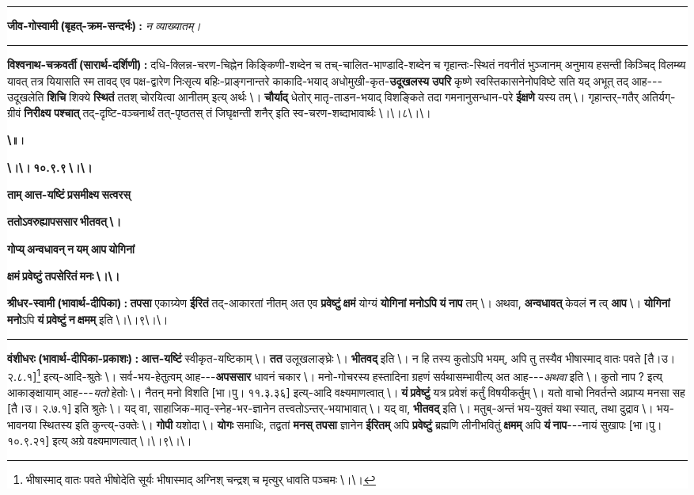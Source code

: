 ---------------------------------------------------------------------------------------------------------------------

**जीव-गोस्वामी (बृहत्-क्रम-सन्दर्भः) :** *न व्याख्यातम्।*

---------------------------------------------------------------------------------------------------------------------

**विश्वनाथ-चक्रवर्ती (सारार्थ-दर्शिणी) :**
दधि-क्लिन्न-चरण-चिह्नेन किङ्किणी-शब्देन च
तच्-चालित-भाण्डादि-शब्देन च गृहान्तः-स्थितं नवनीतं भुञ्जानम्
अनुमाय हसन्ती किञ्चिद् विलम्ब्य यावत् तत्र यियासति स्म तावद् एव
पक्ष-द्वारेण निःसृत्य बहिः-प्राङ्गनान्तरे काकादि-भयाद्
अधोमुखी-कृत-**उदूखलस्य** **उपरि** कृष्णे स्वस्तिकासनेनोपविष्टे
सति यद् अभूत् तद् आह---उदूखलेति **शिचि** शिक्ये **स्थितं** ततश्
चोरयित्वा आनीतम् इत्य् अर्थः \। **चौर्याद्** धेतोर् मातृ-ताडन-भयाद्
विशङ्किते तदा गमनानुसन्धान-परे **ईक्षणे** यस्य तम् \।
गृहान्तर्-गतैर् अतिर्यग्-ग्रीवं **निरीक्ष्य** **पश्चात्**
तद्-दृष्टि-वञ्चनार्थं तत्-पृष्ठतस् तं जिघृक्षन्ती शनैर् इति
स्व-चरण-शब्दाभावार्थः \।\।८\।\।

**\॥।**

**\।\। १०.९.९ \।\।**

**ताम् आत्त-यष्टिं प्रसमीक्ष्य सत्वरस्**

**ततोऽवरुह्यापससार भीतवत् \।**

**गोप्य् अन्वधावन् न यम् आप योगिनां**

**क्षमं प्रवेष्टुं तपसेरितं मनः \।\।**

**श्रीधर-स्वामी (भावार्थ-दीपिका) : तपसा** एकाग्र्येण **ईरितं**
तद्-आकारतां नीतम् अत एव **प्रवेष्टुं क्षमं** योग्यं **योगिनां**
**मनोऽपि** **यं नाप** तम् \। अथवा, **अन्वधावत्** केवलं **न** त्व्
**आप** \। **योगिनां मनो**ऽपि **यं प्रवेष्टुं न क्षमम्** इति \।\।९\।\।

---------------------------------------------------------------------------------------------------------------------

**वंशीधरः (भावार्थ-दीपिका-प्रकाशः) : आत्त-यष्टिं**
स्वीकृत-यष्टिकाम् \। **तत** उलूखलाङ्घ्रेः \। **भीतवद्** इति \। न हि
तस्य कुतोऽपि भयम्, अपि तु तस्यैव भीषास्माद् वातः पवते \[तै।उ।
२.८.१\][^५६] इत्य्-आदि-श्रुतेः \। सर्व-भय-हेतुत्वम् आह---**अपससार**
धावनं चकार \। मनो-गोचरस्य हस्तादिना ग्रहणं सर्वथासम्भावीत्य्
अत आह---*अथवा* इति \। कुतो नाप ? इत्य् आकाङ्क्षायाम् आह---*यतो* हेतोः
\। नैतन् मनो विशति \[भा।पु। ११.३.३६\] इत्य्-आदि वक्ष्यमाणत्वात् \।
**यं प्रवेष्टुं** यत्र प्रवेशं कर्तुं विषयीकर्तुम् \। यतो वाचो
निवर्तन्ते अप्राप्य मनसा सह \[तै।उ। २.७.१\] इति श्रुतेः \। यद् वा,
साहाजिक-मातृ-स्नेह-भर-ज्ञानेन तत्त्वतोऽन्तर्-भयाभावात् \। यद् वा,
**भीतवद्** इति \। मतुब्-अन्तं भय-युक्तं यथा स्यात्, तथा दुद्राव
\। भय-भावनया स्थितस्य इति कुन्त्य्-उक्तेः \। **गोपी** यशोदा \।
**योगः** समाधिः, तद्वतां **मनस्** **तपसा** ज्ञानेन **ईरितम्** अपि
**प्रवेष्टुं** ब्रह्मणि लीनीभवितुं **क्षमम्** अपि **यं नाप**---नायं
सुखापः \[भा।पु। १०.९.२१\] इत्य् अग्रे वक्ष्यमाणत्वात् \।\।९\।\।

[^५६]: भीषास्माद् वातः पवते भीषोदेति सूर्यः भीषास्माद् अग्निश् चन्द्रश्
    च मृत्युर् धावति पञ्चमः \।\।



[^५३]: सञ्जात-कोपः
[^५४]: भिन्नं
[^५५]: दधि-मण्ड-प्रहरणात्
[^५७]: उद्वीक्षमाणा
